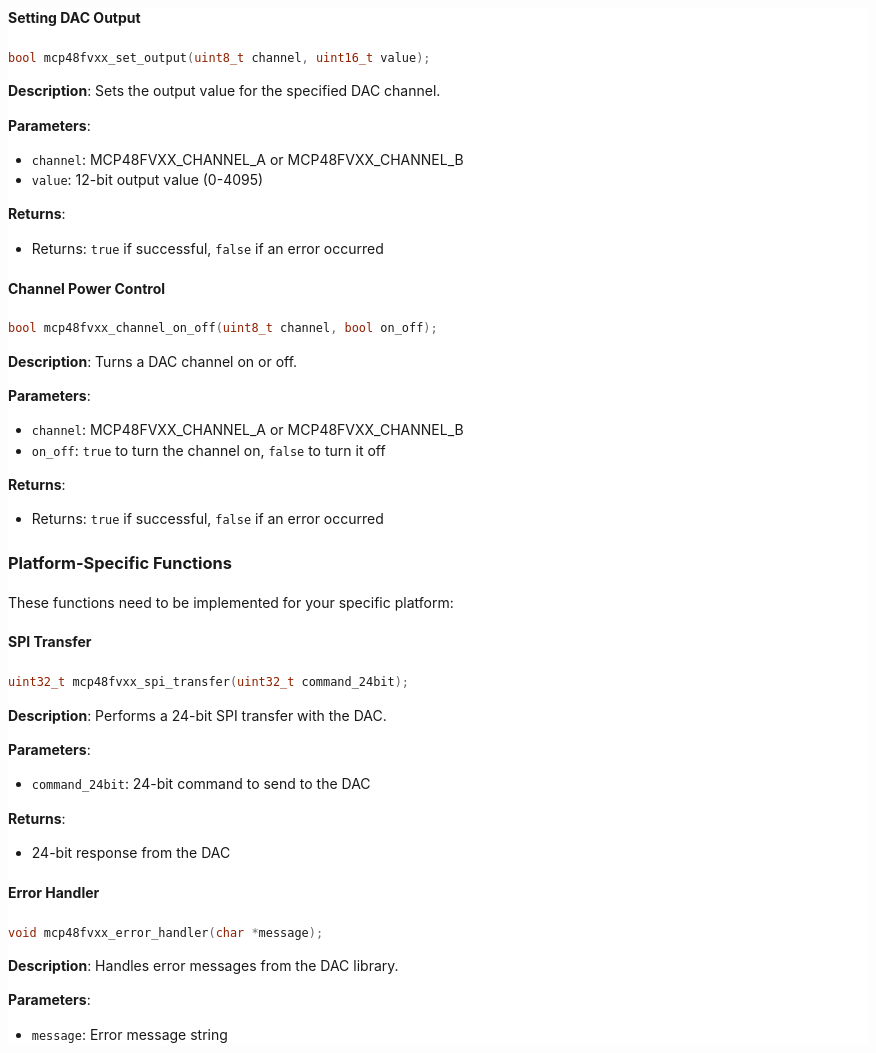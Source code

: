 #### Setting DAC Output

```c
bool mcp48fvxx_set_output(uint8_t channel, uint16_t value);
```
**Description**: Sets the output value for the specified DAC channel.

**Parameters**:
- `channel`: MCP48FVXX_CHANNEL_A or MCP48FVXX_CHANNEL_B
- `value`: 12-bit output value (0-4095)

**Returns**:
- Returns: `true` if successful, `false` if an error occurred

#### Channel Power Control

```c
bool mcp48fvxx_channel_on_off(uint8_t channel, bool on_off);
```
**Description**: Turns a DAC channel on or off.

**Parameters**:
- `channel`: MCP48FVXX_CHANNEL_A or MCP48FVXX_CHANNEL_B
- `on_off`: `true` to turn the channel on, `false` to turn it off

**Returns**:
- Returns: `true` if successful, `false` if an error occurred

### Platform-Specific Functions

These functions need to be implemented for your specific platform:

#### SPI Transfer

```c
uint32_t mcp48fvxx_spi_transfer(uint32_t command_24bit);
```

**Description**:
Performs a 24-bit SPI transfer with the DAC.

**Parameters**:
- `command_24bit`: 24-bit command to send to the DAC

**Returns**:
- 24-bit response from the DAC

#### Error Handler

```c
void mcp48fvxx_error_handler(char *message);
```

**Description**:
Handles error messages from the DAC library.

**Parameters**:
- `message`: Error message string
